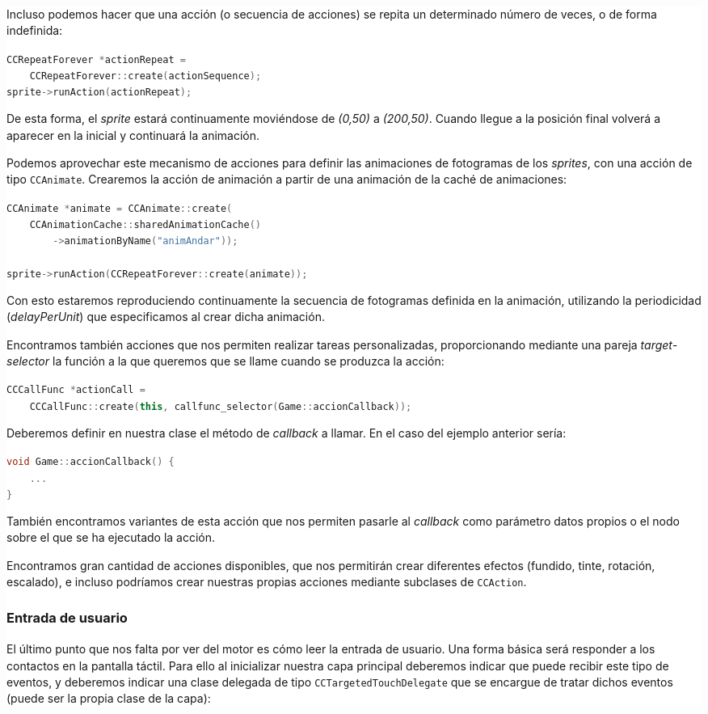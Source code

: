 Incluso podemos hacer que una acción (o secuencia de acciones) se repita un determinado número
de veces, o de forma indefinida:

```cpp
CCRepeatForever *actionRepeat = 
    CCRepeatForever::create(actionSequence);
sprite->runAction(actionRepeat);
```

De esta forma, el _sprite_ estará continuamente moviéndose de _(0,50)_ a _(200,50)_.
Cuando llegue a la posición final volverá a aparecer en la inicial y continuará la animación.

Podemos aprovechar este mecanismo de acciones para definir las animaciones de fotogramas de los
_sprites_, con una acción de tipo `CCAnimate`. Crearemos la acción de animación
a partir de una animación de la caché de animaciones:

```cpp
CCAnimate *animate = CCAnimate::create(
    CCAnimationCache::sharedAnimationCache()
        ->animationByName("animAndar"));

sprite->runAction(CCRepeatForever::create(animate));
```

Con esto estaremos reproduciendo continuamente la secuencia de fotogramas definida en la animación,
utilizando la periodicidad (_delayPerUnit_) que especificamos al crear dicha animación.

Encontramos también acciones que nos permiten realizar tareas personalizadas, proporcionando mediante una pareja
_target-selector_ la función a la que queremos que se llame cuando se produzca la acción:

```cpp
CCCallFunc *actionCall = 
    CCCallFunc::create(this, callfunc_selector(Game::accionCallback));
```

Deberemos definir en nuestra clase el método de _callback_ a llamar. En el caso del
ejemplo anterior sería:

```cpp
void Game::accionCallback() {
    ...
}
```

También encontramos variantes de esta acción que nos permiten pasarle al _callback_
como parámetro datos propios o el nodo sobre el que se ha ejecutado la acción.

Encontramos gran cantidad de acciones disponibles, que nos permitirán crear diferentes efectos (fundido, tinte,
rotación, escalado), e incluso podríamos crear nuestras propias acciones mediante subclases de `CCAction`.




### Entrada de usuario

El último punto que nos falta por ver del motor es cómo leer la entrada de usuario. Una forma básica será 
responder a los contactos en la pantalla táctil. Para ello al inicializar nuestra capa principal deberemos indicar
que puede recibir este tipo de eventos, y deberemos indicar una clase delegada de tipo 
`CCTargetedTouchDelegate` que se encargue de tratar dichos eventos (puede ser la propia clase
de la capa):
